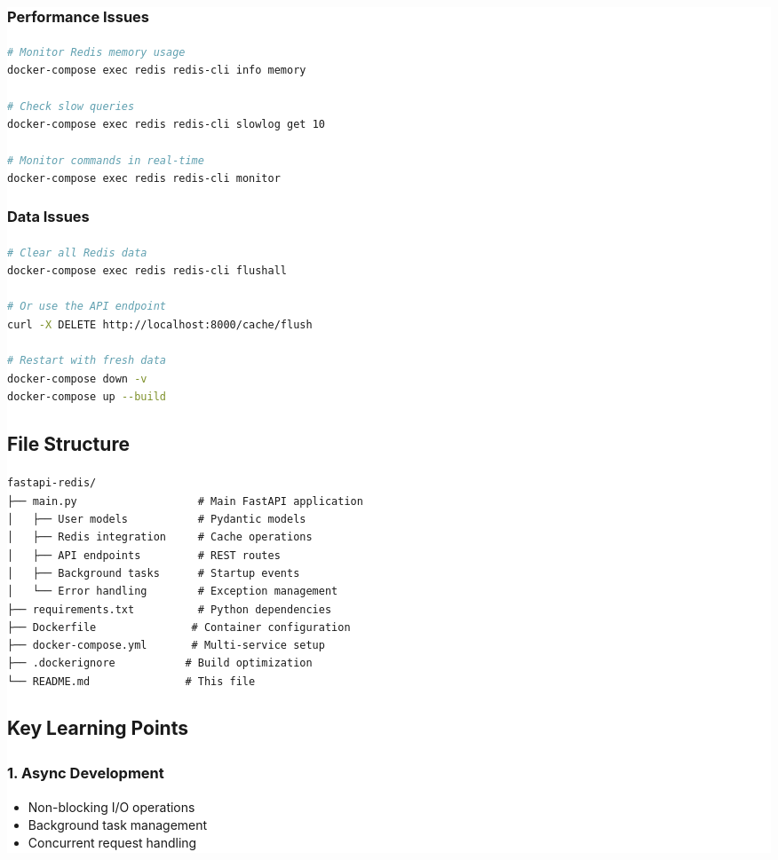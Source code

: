 ### Performance Issues

```bash
# Monitor Redis memory usage
docker-compose exec redis redis-cli info memory

# Check slow queries
docker-compose exec redis redis-cli slowlog get 10

# Monitor commands in real-time
docker-compose exec redis redis-cli monitor
```

### Data Issues

```bash
# Clear all Redis data
docker-compose exec redis redis-cli flushall

# Or use the API endpoint
curl -X DELETE http://localhost:8000/cache/flush

# Restart with fresh data
docker-compose down -v
docker-compose up --build
```

## File Structure

```
fastapi-redis/
├── main.py                   # Main FastAPI application
│   ├── User models           # Pydantic models
│   ├── Redis integration     # Cache operations
│   ├── API endpoints         # REST routes
│   ├── Background tasks      # Startup events
│   └── Error handling        # Exception management
├── requirements.txt          # Python dependencies
├── Dockerfile               # Container configuration
├── docker-compose.yml       # Multi-service setup
├── .dockerignore           # Build optimization
└── README.md               # This file
```

## Key Learning Points

### 1. Async Development

- Non-blocking I/O operations
- Background task management
- Concurrent request handling
